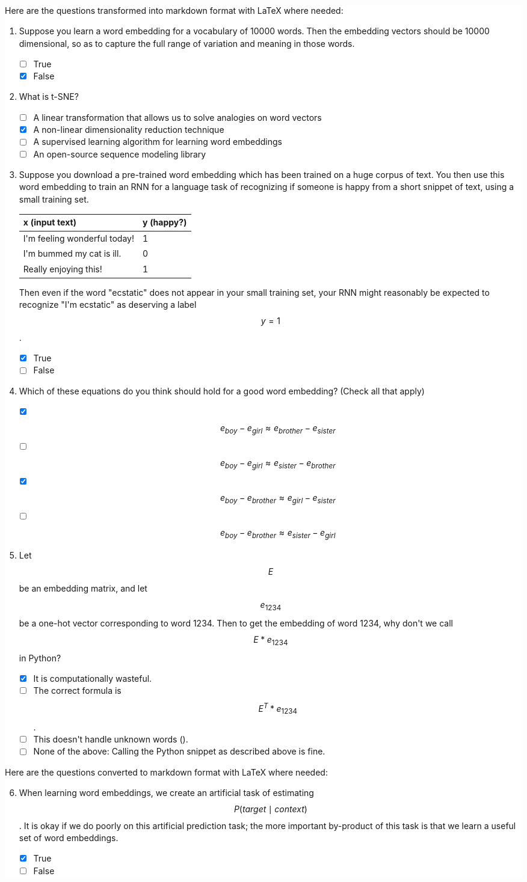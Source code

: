 Here are the questions transformed into markdown format with LaTeX where needed:

1. Suppose you learn a word embedding for a vocabulary of 10000 words. Then the embedding vectors should be 10000 dimensional, so as to capture the full range of variation and meaning in those words.

   - [ ] True
   - [x] False

2. What is t-SNE?

   - [ ] A linear transformation that allows us to solve analogies on word vectors
   - [x] A non-linear dimensionality reduction technique
   - [ ] A supervised learning algorithm for learning word embeddings
   - [ ] An open-source sequence modeling library

3. Suppose you download a pre-trained word embedding which has been trained on a huge corpus of text. You then use this word embedding to train an RNN for a language task of recognizing if someone is happy from a short snippet of text, using a small training set.

   | x (input text)                | y (happy?) |
   |-------------------------------|------------|
   | I'm feeling wonderful today!  | 1          |
   | I'm bummed my cat is ill.     | 0          |
   | Really enjoying this!         | 1          |

   Then even if the word "ecstatic" does not appear in your small training set, your RNN might reasonably be expected to recognize "I'm ecstatic" as deserving a label $$y = 1$$.

   - [x] True
   - [ ] False

4. Which of these equations do you think should hold for a good word embedding? (Check all that apply)

   - [x] $$e_{boy} - e_{girl} \approx e_{brother} - e_{sister}$$
   - [ ] $$e_{boy} - e_{girl} \approx e_{sister} - e_{brother}$$
   - [x] $$e_{boy} - e_{brother} \approx e_{girl} - e_{sister}$$
   - [ ] $$e_{boy} - e_{brother} \approx e_{sister} - e_{girl}$$

5. Let $$E$$ be an embedding matrix, and let $$e_{1234}$$ be a one-hot vector corresponding to word 1234. Then to get the embedding of word 1234, why don't we call $$E * e_{1234}$$ in Python?

   - [x] It is computationally wasteful.
   - [ ] The correct formula is $$E^T* e_{1234}$$.
   - [ ] This doesn't handle unknown words (<UNK>).
   - [ ] None of the above: Calling the Python snippet as described above is fine.

Here are the questions converted to markdown format with LaTeX where needed:

6. When learning word embeddings, we create an artificial task of estimating $$P(target \mid context)$$. It is okay if we do poorly on this artificial prediction task; the more important by-product of this task is that we learn a useful set of word embeddings.

   - [x] True
   - [ ] False
